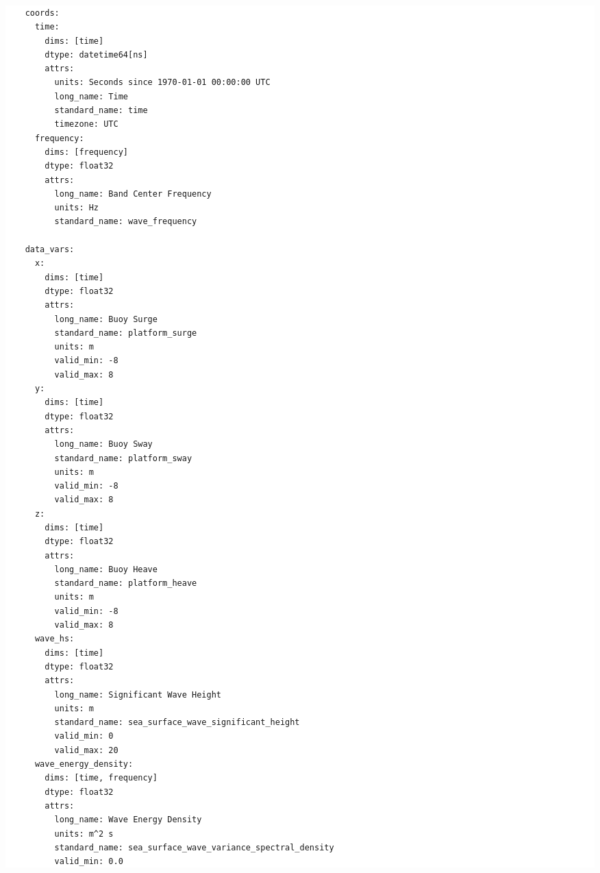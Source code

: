         coords:
          time:
            dims: [time]
            dtype: datetime64[ns]
            attrs:
              units: Seconds since 1970-01-01 00:00:00 UTC
              long_name: Time
              standard_name: time
              timezone: UTC
          frequency:
            dims: [frequency]
            dtype: float32
            attrs:
              long_name: Band Center Frequency
              units: Hz
              standard_name: wave_frequency
        
        data_vars:
          x:
            dims: [time]
            dtype: float32
            attrs:
              long_name: Buoy Surge
              standard_name: platform_surge
              units: m
              valid_min: -8
              valid_max: 8
          y:
            dims: [time]
            dtype: float32
            attrs:
              long_name: Buoy Sway
              standard_name: platform_sway
              units: m
              valid_min: -8
              valid_max: 8
          z:
            dims: [time]
            dtype: float32
            attrs:
              long_name: Buoy Heave
              standard_name: platform_heave
              units: m
              valid_min: -8
              valid_max: 8
          wave_hs:
            dims: [time]
            dtype: float32
            attrs:
              long_name: Significant Wave Height
              units: m
              standard_name: sea_surface_wave_significant_height
              valid_min: 0
              valid_max: 20
          wave_energy_density:
            dims: [time, frequency]
            dtype: float32
            attrs:
              long_name: Wave Energy Density
              units: m^2 s
              standard_name: sea_surface_wave_variance_spectral_density
              valid_min: 0.0